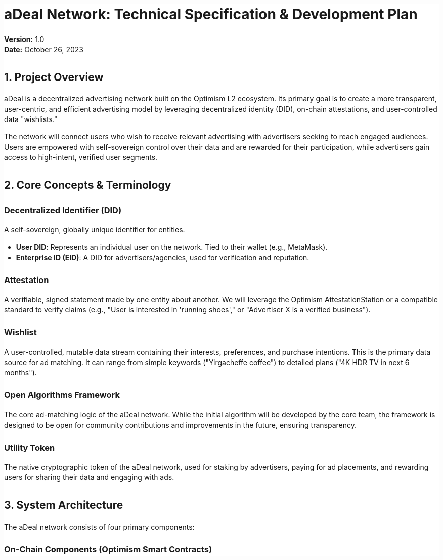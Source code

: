 # aDeal Network: Technical Specification & Development Plan

**Version:** 1.0  
**Date:** October 26, 2023

## 1. Project Overview

aDeal is a decentralized advertising network built on the Optimism L2 ecosystem. Its primary goal is to create a more transparent, user-centric, and efficient advertising model by leveraging decentralized identity (DID), on-chain attestations, and user-controlled data "wishlists."

The network will connect users who wish to receive relevant advertising with advertisers seeking to reach engaged audiences. Users are empowered with self-sovereign control over their data and are rewarded for their participation, while advertisers gain access to high-intent, verified user segments.

## 2. Core Concepts & Terminology

### Decentralized Identifier (DID)
A self-sovereign, globally unique identifier for entities.
- **User DID**: Represents an individual user on the network. Tied to their wallet (e.g., MetaMask).
- **Enterprise ID (EID)**: A DID for advertisers/agencies, used for verification and reputation.

### Attestation
A verifiable, signed statement made by one entity about another. We will leverage the Optimism AttestationStation or a compatible standard to verify claims (e.g., "User is interested in 'running shoes'," or "Advertiser X is a verified business").

### Wishlist
A user-controlled, mutable data stream containing their interests, preferences, and purchase intentions. This is the primary data source for ad matching. It can range from simple keywords ("Yirgacheffe coffee") to detailed plans ("4K HDR TV in next 6 months").

### Open Algorithms Framework
The core ad-matching logic of the aDeal network. While the initial algorithm will be developed by the core team, the framework is designed to be open for community contributions and improvements in the future, ensuring transparency.

### Utility Token
The native cryptographic token of the aDeal network, used for staking by advertisers, paying for ad placements, and rewarding users for sharing their data and engaging with ads.

## 3. System Architecture

The aDeal network consists of four primary components:

### On-Chain Components (Optimism Smart Contracts)
